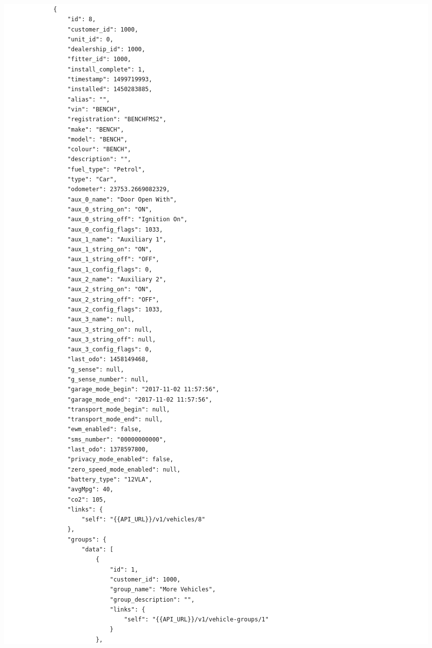                   {
                      "id": 8,
                      "customer_id": 1000,
                      "unit_id": 0,
                      "dealership_id": 1000,
                      "fitter_id": 1000,
                      "install_complete": 1,
                      "timestamp": 1499719993,
                      "installed": 1450283885,
                      "alias": "",
                      "vin": "BENCH",
                      "registration": "BENCHFMS2",
                      "make": "BENCH",
                      "model": "BENCH",
                      "colour": "BENCH",
                      "description": "",
                      "fuel_type": "Petrol",
                      "type": "Car",
                      "odometer": 23753.2669082329,
                      "aux_0_name": "Door Open With",
                      "aux_0_string_on": "ON",
                      "aux_0_string_off": "Ignition On",
                      "aux_0_config_flags": 1033,
                      "aux_1_name": "Auxiliary 1",
                      "aux_1_string_on": "ON",
                      "aux_1_string_off": "OFF",
                      "aux_1_config_flags": 0,
                      "aux_2_name": "Auxiliary 2",
                      "aux_2_string_on": "ON",
                      "aux_2_string_off": "OFF",
                      "aux_2_config_flags": 1033,
                      "aux_3_name": null,
                      "aux_3_string_on": null,
                      "aux_3_string_off": null,
                      "aux_3_config_flags": 0,
                      "last_odo": 1458149468,
                      "g_sense": null,
                      "g_sense_number": null,
                      "garage_mode_begin": "2017-11-02 11:57:56",
                      "garage_mode_end": "2017-11-02 11:57:56",
                      "transport_mode_begin": null,
                      "transport_mode_end": null,
                      "ewm_enabled": false,
                      "sms_number": "00000000000",
                      "last_odo": 1378597800,
                      "privacy_mode_enabled": false,
                      "zero_speed_mode_enabled": null,
                      "battery_type": "12VLA",
                      "avgMpg": 40,
                      "co2": 105,
                      "links": {
                          "self": "{{API_URL}}/v1/vehicles/8"
                      },
                      "groups": {
                          "data": [
                              {
                                  "id": 1,
                                  "customer_id": 1000,
                                  "group_name": "More Vehicles",
                                  "group_description": "",
                                  "links": {
                                      "self": "{{API_URL}}/v1/vehicle-groups/1"
                                  }
                              },